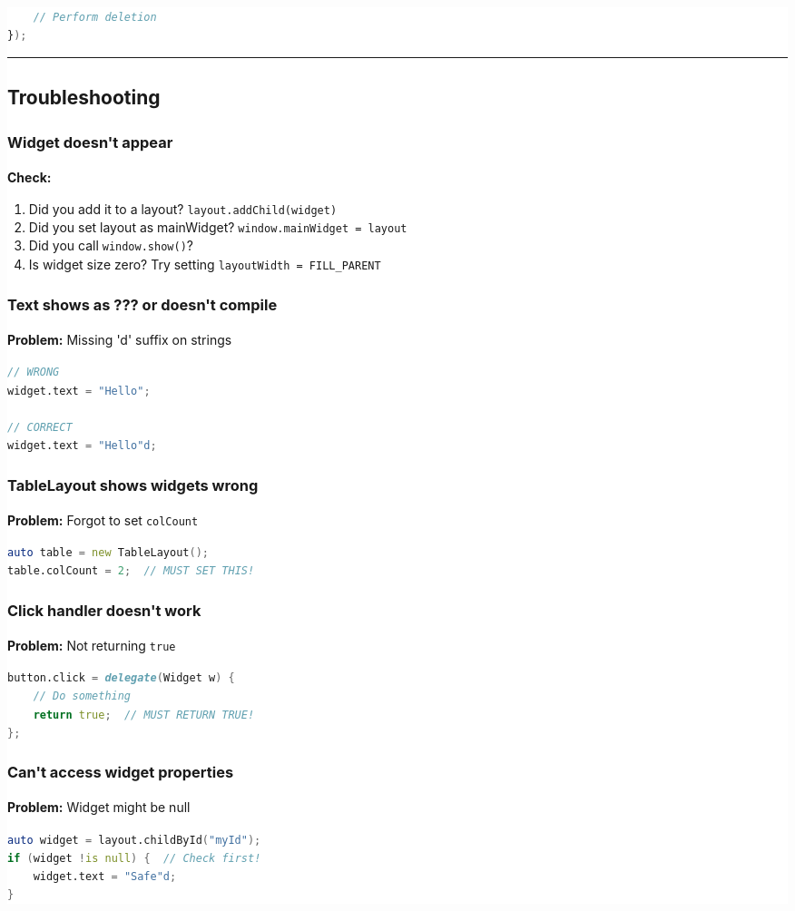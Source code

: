 ```d
    // Perform deletion
});
```

---

## Troubleshooting

### Widget doesn't appear

**Check:**
1. Did you add it to a layout? `layout.addChild(widget)`
2. Did you set layout as mainWidget? `window.mainWidget = layout`
3. Did you call `window.show()`?
4. Is widget size zero? Try setting `layoutWidth = FILL_PARENT`

### Text shows as ??? or doesn't compile

**Problem:** Missing 'd' suffix on strings
```d
// WRONG
widget.text = "Hello";

// CORRECT
widget.text = "Hello"d;
```

### TableLayout shows widgets wrong

**Problem:** Forgot to set `colCount`
```d
auto table = new TableLayout();
table.colCount = 2;  // MUST SET THIS!
```

### Click handler doesn't work

**Problem:** Not returning `true`
```d
button.click = delegate(Widget w) {
    // Do something
    return true;  // MUST RETURN TRUE!
};
```

### Can't access widget properties

**Problem:** Widget might be null
```d
auto widget = layout.childById("myId");
if (widget !is null) {  // Check first!
    widget.text = "Safe"d;
}
```
